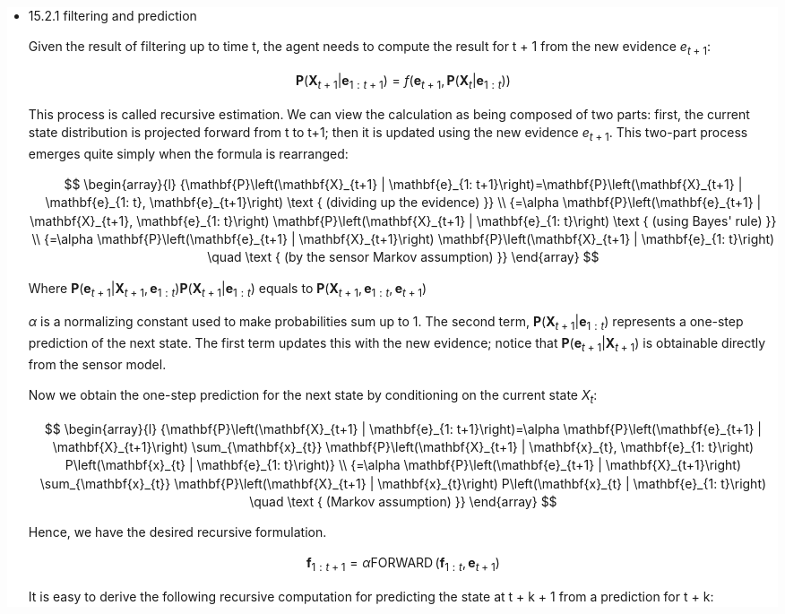   - 15.2.1 filtering and prediction

    Given the result of filtering up to time t, the agent needs to compute the result for t + 1 from the new evidence $e_{t+1}$:

    $$
    \mathbf{P}\left(\mathbf{X}_{t+1} | \mathbf{e}_{1: t+1}\right)=f\left(\mathbf{e}_{t+1}, \mathbf{P}\left(\mathbf{X}_{t} | \mathbf{e}_{1: t}\right)\right)
    $$

    This process is called recursive estimation. We can view the calculation as being composed of two parts: first, the current state distribution is projected forward from t to t+1; then it is updated using the new evidence $e_{t+1}$. This two-part process emerges quite simply when the formula is rearranged:

    $$
    \begin{array}{l}
    {\mathbf{P}\left(\mathbf{X}_{t+1} | \mathbf{e}_{1: t+1}\right)=\mathbf{P}\left(\mathbf{X}_{t+1} | \mathbf{e}_{1: t}, \mathbf{e}_{t+1}\right) \text { (dividing up the evidence) }} \\
    {=\alpha \mathbf{P}\left(\mathbf{e}_{t+1} | \mathbf{X}_{t+1}, \mathbf{e}_{1: t}\right) \mathbf{P}\left(\mathbf{X}_{t+1} | \mathbf{e}_{1: t}\right) \text { (using Bayes' rule) }} \\
    {=\alpha \mathbf{P}\left(\mathbf{e}_{t+1} | \mathbf{X}_{t+1}\right) \mathbf{P}\left(\mathbf{X}_{t+1} | \mathbf{e}_{1: t}\right) \quad \text { (by the sensor Markov assumption) }}
    \end{array}
    $$

    Where $\mathbf{P}\left(\mathbf{e}_{t+1} | \mathbf{X}_{t+1}, \mathbf{e}_{1: t}\right) \mathbf{P}\left(\mathbf{X}_{t+1} | \mathbf{e}_{1: t}\right)$ equals to $\mathbf{P}\left(\mathbf{X}_{t+1}, \mathbf{e}_{1: t}, \mathbf{e}_{t+1}\right)$

    $\alpha$ is a normalizing constant used to make probabilities sum up to 1. The second term, $\mathbf{P}\left(\mathbf{X}_{t+1} | \mathbf{e}_{1: t}\right)$ represents a one-step prediction of the next state. The first term updates this with the new evidence; notice that $\mathbf{P}\left(\mathbf{e}_{t+1} | \mathbf{X}_{t+1}\right)$ is obtainable directly from the sensor model.

    Now we obtain the one-step prediction for the next state by conditioning on the current state $X_t$:

    $$
    \begin{array}{l}
    {\mathbf{P}\left(\mathbf{X}_{t+1} | \mathbf{e}_{1: t+1}\right)=\alpha \mathbf{P}\left(\mathbf{e}_{t+1} | \mathbf{X}_{t+1}\right) \sum_{\mathbf{x}_{t}} \mathbf{P}\left(\mathbf{X}_{t+1} | \mathbf{x}_{t}, \mathbf{e}_{1: t}\right) P\left(\mathbf{x}_{t} | \mathbf{e}_{1: t}\right)} \\
    {=\alpha \mathbf{P}\left(\mathbf{e}_{t+1} | \mathbf{X}_{t+1}\right) \sum_{\mathbf{x}_{t}} \mathbf{P}\left(\mathbf{X}_{t+1} | \mathbf{x}_{t}\right) P\left(\mathbf{x}_{t} | \mathbf{e}_{1: t}\right) \quad \text { (Markov assumption) }}
    \end{array}
    $$

    Hence, we have the desired recursive formulation.

    $$
    \mathbf{f}_{1: t+1}=\alpha \operatorname{FORWARD}\left(\mathbf{f}_{1: t}, \mathbf{e}_{t+1}\right)
    $$

    It is easy to derive the following recursive computation for predicting the state at t + k + 1 from a prediction for t + k:
